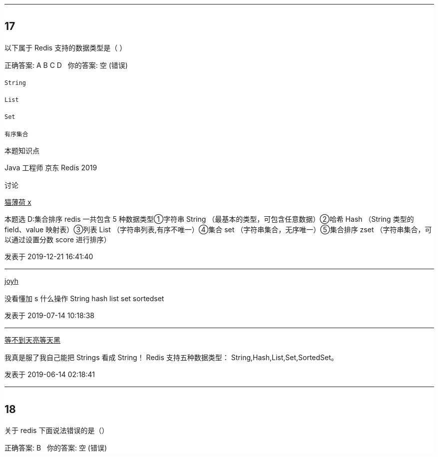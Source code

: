 * * *

## 17

以下属于 Redis 支持的数据类型是（ ）

正确答案: A B C D   你的答案: 空 (错误)

```cpp
String
```

```cpp
List
```

```cpp
Set
```

```cpp
有序集合
```

本题知识点

Java 工程师 京东 Redis 2019

讨论

[猫薄荷 x](https://www.nowcoder.com/profile/4034740)

本题选 D:集合排序 redis 一共包含 5 种数据类型①字符串 String （最基本的类型，可包含任意数据）②哈希 Hash （String 类型的 field、value 映射表）③列表 List （字符串列表,有序不唯一）④集合 set （字符串集合，无序唯一）⑤集合排序 zset （字符串集合，可以通过设置分数 score 进行排序）

发表于 2019-12-21 16:41:40

* * *

[joyh](https://www.nowcoder.com/profile/661382648)

没看懂加 s 什么操作
String hash list set sortedset

发表于 2019-07-14 10:18:38

* * *

[等不到天亮等天黑](https://www.nowcoder.com/profile/283072066)

我真是服了我自己能把 Strings 看成 String！ Redis 支持五种数据类型： String,Hash,List,Set,SortedSet。

发表于 2019-06-14 02:18:41

* * *

## 18

关于 redis 下面说法错误的是（）

正确答案: B   你的答案: 空 (错误)
